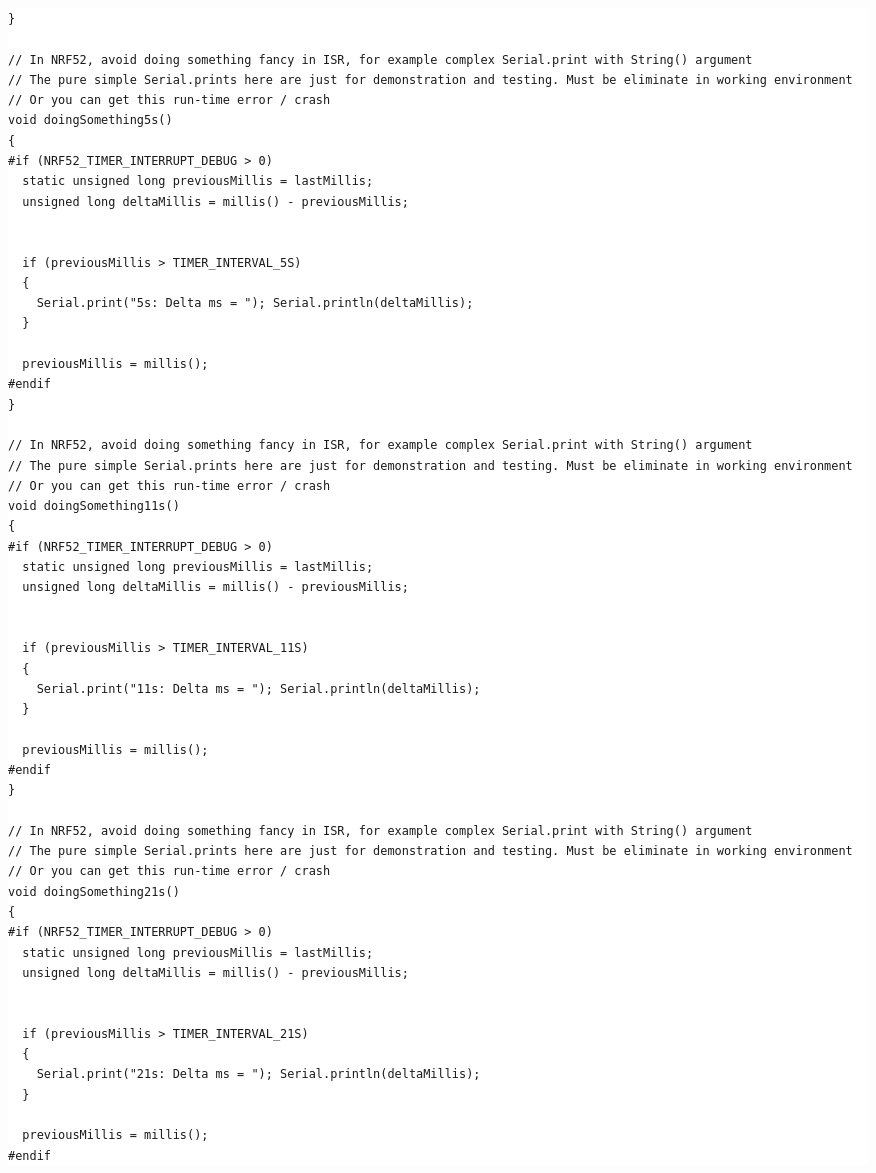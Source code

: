 ```
}

// In NRF52, avoid doing something fancy in ISR, for example complex Serial.print with String() argument
// The pure simple Serial.prints here are just for demonstration and testing. Must be eliminate in working environment
// Or you can get this run-time error / crash
void doingSomething5s()
{
#if (NRF52_TIMER_INTERRUPT_DEBUG > 0)  
  static unsigned long previousMillis = lastMillis;
  unsigned long deltaMillis = millis() - previousMillis;


  if (previousMillis > TIMER_INTERVAL_5S)
  {
    Serial.print("5s: Delta ms = "); Serial.println(deltaMillis);
  }

  previousMillis = millis();
#endif
}

// In NRF52, avoid doing something fancy in ISR, for example complex Serial.print with String() argument
// The pure simple Serial.prints here are just for demonstration and testing. Must be eliminate in working environment
// Or you can get this run-time error / crash
void doingSomething11s()
{
#if (NRF52_TIMER_INTERRUPT_DEBUG > 0)  
  static unsigned long previousMillis = lastMillis;
  unsigned long deltaMillis = millis() - previousMillis;


  if (previousMillis > TIMER_INTERVAL_11S)
  {
    Serial.print("11s: Delta ms = "); Serial.println(deltaMillis);
  }

  previousMillis = millis();
#endif
}

// In NRF52, avoid doing something fancy in ISR, for example complex Serial.print with String() argument
// The pure simple Serial.prints here are just for demonstration and testing. Must be eliminate in working environment
// Or you can get this run-time error / crash
void doingSomething21s()
{
#if (NRF52_TIMER_INTERRUPT_DEBUG > 0)  
  static unsigned long previousMillis = lastMillis;
  unsigned long deltaMillis = millis() - previousMillis;


  if (previousMillis > TIMER_INTERVAL_21S)
  {
    Serial.print("21s: Delta ms = "); Serial.println(deltaMillis);
  }

  previousMillis = millis();
#endif
```
